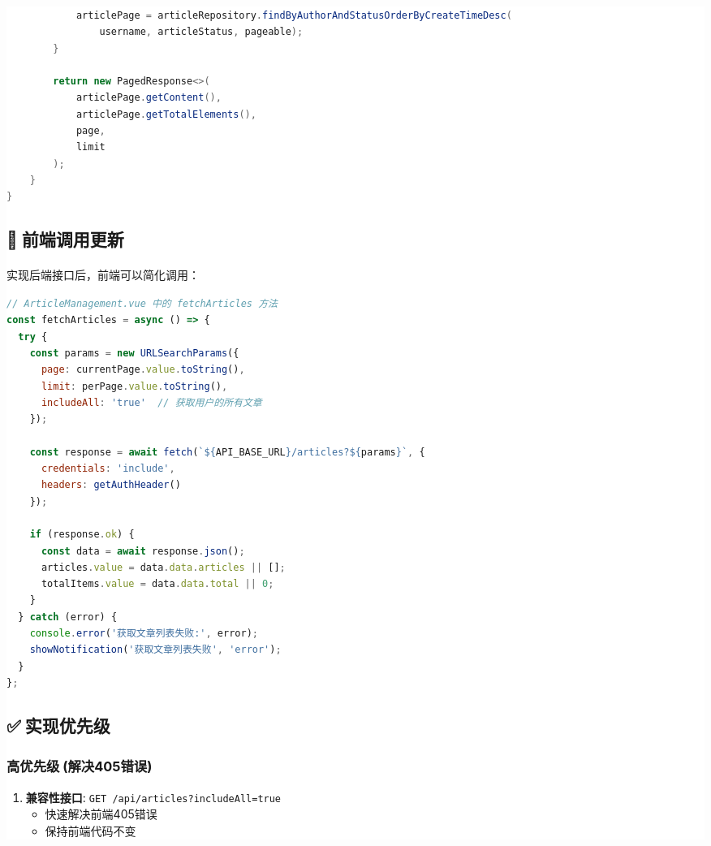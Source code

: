 ```java
            articlePage = articleRepository.findByAuthorAndStatusOrderByCreateTimeDesc(
                username, articleStatus, pageable);
        }
        
        return new PagedResponse<>(
            articlePage.getContent(),
            articlePage.getTotalElements(),
            page,
            limit
        );
    }
}
```

## 🔄 **前端调用更新**

实现后端接口后，前端可以简化调用：

```javascript
// ArticleManagement.vue 中的 fetchArticles 方法
const fetchArticles = async () => {
  try {
    const params = new URLSearchParams({
      page: currentPage.value.toString(),
      limit: perPage.value.toString(),
      includeAll: 'true'  // 获取用户的所有文章
    });
    
    const response = await fetch(`${API_BASE_URL}/articles?${params}`, {
      credentials: 'include',
      headers: getAuthHeader()
    });
    
    if (response.ok) {
      const data = await response.json();
      articles.value = data.data.articles || [];
      totalItems.value = data.data.total || 0;
    }
  } catch (error) {
    console.error('获取文章列表失败:', error);
    showNotification('获取文章列表失败', 'error');
  }
};
```

## ✅ **实现优先级**

### **高优先级** (解决405错误)
1. **兼容性接口**: `GET /api/articles?includeAll=true` 
   - 快速解决前端405错误
   - 保持前端代码不变
